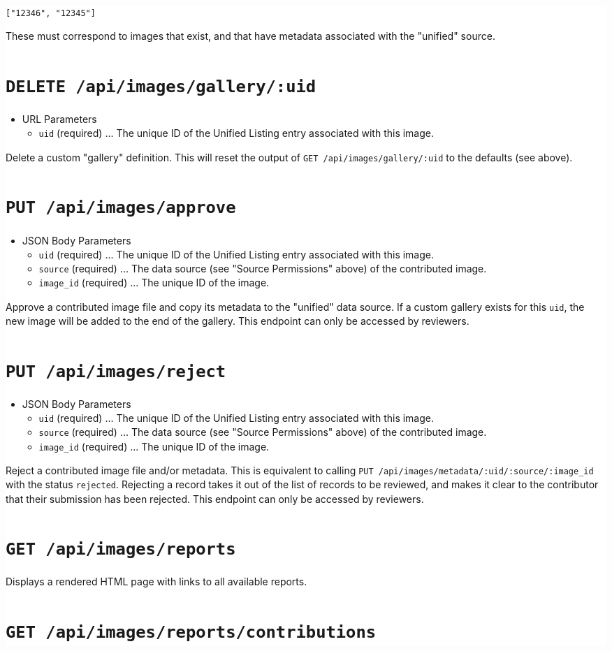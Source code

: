 ```
["12346", "12345"]
```

These must correspond to images that exist, and that have metadata associated with the "unified" source.


# `DELETE /api/images/gallery/:uid`

+ URL Parameters
    + `uid` (required) ... The unique ID of the Unified Listing entry associated with this image.

Delete a custom "gallery" definition.  This will reset the output of `GET /api/images/gallery/:uid` to the defaults
(see above).


# `PUT /api/images/approve`

+ JSON Body Parameters
    + `uid` (required) ... The unique ID of the Unified Listing entry associated with this image.
    + `source` (required) ... The data source (see "Source Permissions" above) of the contributed image.
    + `image_id` (required) ... The unique ID of the image.

Approve a contributed image file and copy its metadata to the "unified" data source.  If a custom gallery exists
for this `uid`, the new image will be added to the end of the gallery.  This endpoint can only be accessed by reviewers.


# `PUT /api/images/reject`

+ JSON Body Parameters
    + `uid` (required) ... The unique ID of the Unified Listing entry associated with this image.
    + `source` (required) ... The data source (see "Source Permissions" above) of the contributed image.
    + `image_id` (required) ... The unique ID of the image.

Reject a contributed image file and/or metadata.  This is equivalent to calling `PUT /api/images/metadata/:uid/:source/:image_id`
with the status `rejected`.  Rejecting a record takes it out of the list of records to be reviewed, and makes it clear
to the contributor that their submission has been rejected.  This endpoint can only be accessed by reviewers.


# `GET /api/images/reports`

Displays a rendered HTML page with links to all available reports.

# `GET /api/images/reports/contributions`
